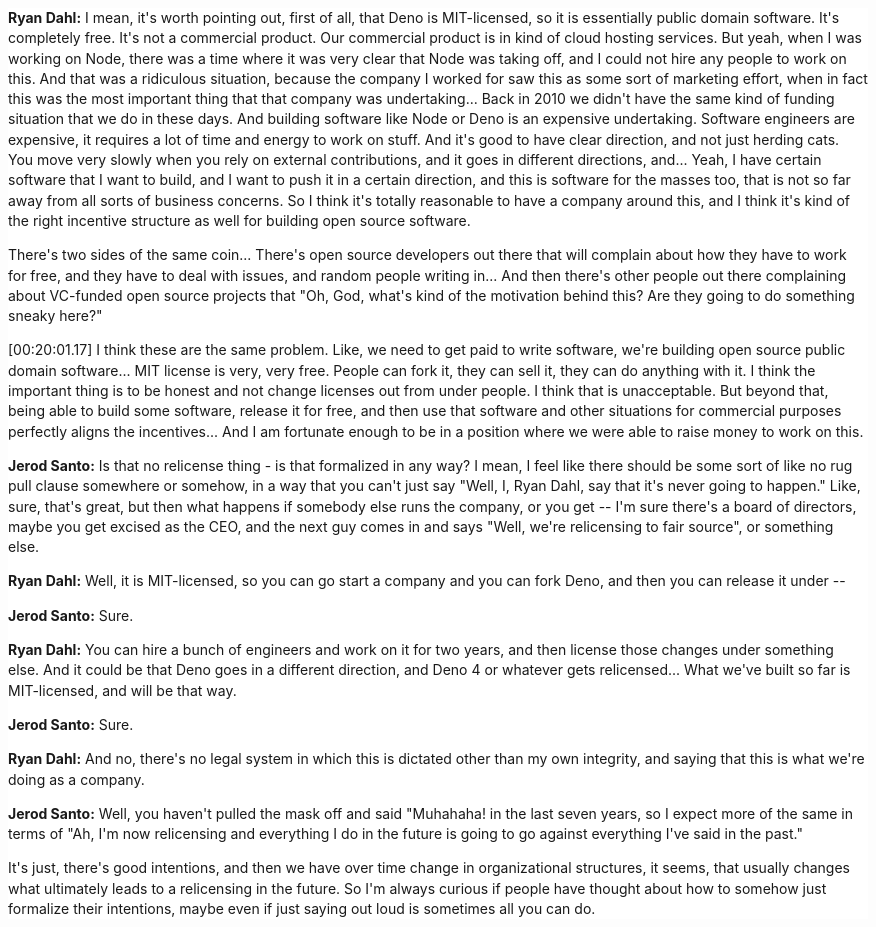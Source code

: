 **Ryan Dahl:** I mean, it's worth pointing out, first of all, that Deno is MIT-licensed, so it is essentially public domain software. It's completely free. It's not a commercial product. Our commercial product is in kind of cloud hosting services. But yeah, when I was working on Node, there was a time where it was very clear that Node was taking off, and I could not hire any people to work on this. And that was a ridiculous situation, because the company I worked for saw this as some sort of marketing effort, when in fact this was the most important thing that that company was undertaking... Back in 2010 we didn't have the same kind of funding situation that we do in these days. And building software like Node or Deno is an expensive undertaking. Software engineers are expensive, it requires a lot of time and energy to work on stuff. And it's good to have clear direction, and not just herding cats. You move very slowly when you rely on external contributions, and it goes in different directions, and... Yeah, I have certain software that I want to build, and I want to push it in a certain direction, and this is software for the masses too, that is not so far away from all sorts of business concerns. So I think it's totally reasonable to have a company around this, and I think it's kind of the right incentive structure as well for building open source software.

There's two sides of the same coin... There's open source developers out there that will complain about how they have to work for free, and they have to deal with issues, and random people writing in... And then there's other people out there complaining about VC-funded open source projects that "Oh, God, what's kind of the motivation behind this? Are they going to do something sneaky here?"

\[00:20:01.17\] I think these are the same problem. Like, we need to get paid to write software, we're building open source public domain software... MIT license is very, very free. People can fork it, they can sell it, they can do anything with it. I think the important thing is to be honest and not change licenses out from under people. I think that is unacceptable. But beyond that, being able to build some software, release it for free, and then use that software and other situations for commercial purposes perfectly aligns the incentives... And I am fortunate enough to be in a position where we were able to raise money to work on this.

**Jerod Santo:** Is that no relicense thing - is that formalized in any way? I mean, I feel like there should be some sort of like no rug pull clause somewhere or somehow, in a way that you can't just say "Well, I, Ryan Dahl, say that it's never going to happen." Like, sure, that's great, but then what happens if somebody else runs the company, or you get -- I'm sure there's a board of directors, maybe you get excised as the CEO, and the next guy comes in and says "Well, we're relicensing to fair source", or something else.

**Ryan Dahl:** Well, it is MIT-licensed, so you can go start a company and you can fork Deno, and then you can release it under --

**Jerod Santo:** Sure.

**Ryan Dahl:** You can hire a bunch of engineers and work on it for two years, and then license those changes under something else. And it could be that Deno goes in a different direction, and Deno 4 or whatever gets relicensed... What we've built so far is MIT-licensed, and will be that way.

**Jerod Santo:** Sure.

**Ryan Dahl:** And no, there's no legal system in which this is dictated other than my own integrity, and saying that this is what we're doing as a company.

**Jerod Santo:** Well, you haven't pulled the mask off and said "Muhahaha! in the last seven years, so I expect more of the same in terms of "Ah, I'm now relicensing and everything I do in the future is going to go against everything I've said in the past."

It's just, there's good intentions, and then we have over time change in organizational structures, it seems, that usually changes what ultimately leads to a relicensing in the future. So I'm always curious if people have thought about how to somehow just formalize their intentions, maybe even if just saying out loud is sometimes all you can do.
